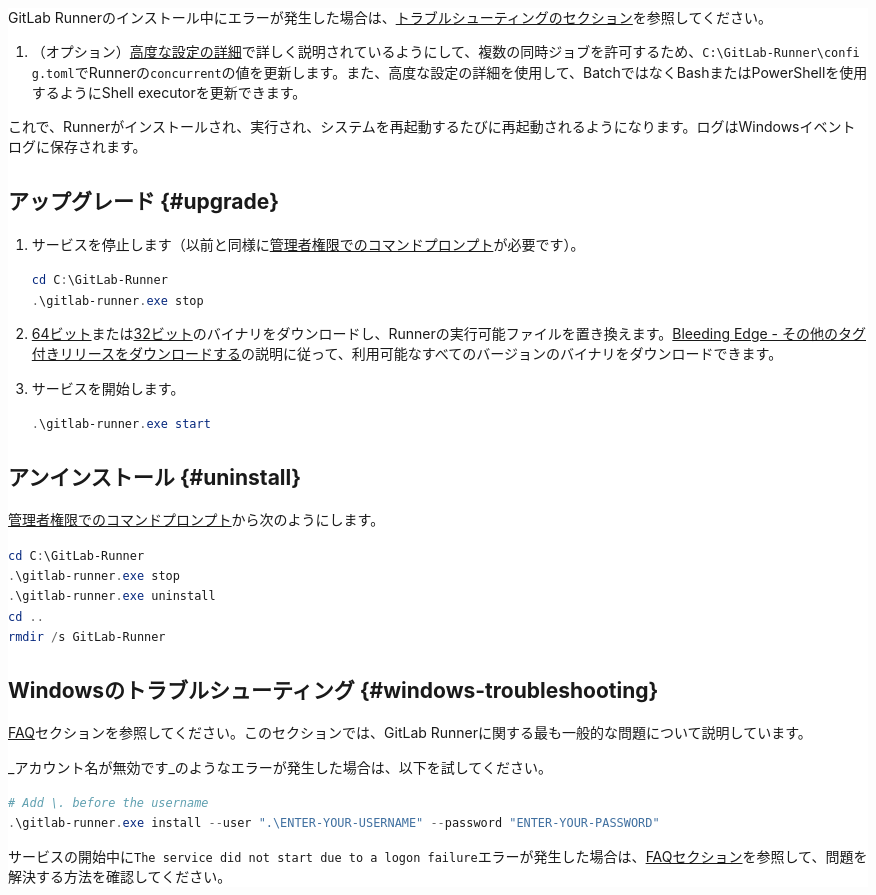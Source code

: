    GitLab Runnerのインストール中にエラーが発生した場合は、[トラブルシューティングのセクション](#windows-troubleshooting)を参照してください。

1. （オプション）[高度な設定の詳細](../configuration/advanced-configuration.md)で詳しく説明されているようにして、複数の同時ジョブを許可するため、`C:\GitLab-Runner\config.toml`でRunnerの`concurrent`の値を更新します。また、高度な設定の詳細を使用して、BatchではなくBashまたはPowerShellを使用するようにShell executorを更新できます。

これで、Runnerがインストールされ、実行され、システムを再起動するたびに再起動されるようになります。ログはWindowsイベントログに保存されます。

## アップグレード {#upgrade}

1. サービスを停止します（以前と同様に[管理者権限でのコマンドプロンプト](https://learn.microsoft.com/en-us/powershell/scripting/windows-powershell/starting-windows-powershell?view=powershell-7.4#with-administrative-privileges-run-as-administrator)が必要です）。

   ```powershell
   cd C:\GitLab-Runner
   .\gitlab-runner.exe stop
   ```

1. [64ビット](https://s3.dualstack.us-east-1.amazonaws.com/gitlab-runner-downloads/latest/binaries/gitlab-runner-windows-amd64.exe)または[32ビット](https://s3.dualstack.us-east-1.amazonaws.com/gitlab-runner-downloads/latest/binaries/gitlab-runner-windows-386.exe)のバイナリをダウンロードし、Runnerの実行可能ファイルを置き換えます。[Bleeding Edge - その他のタグ付きリリースをダウンロードする](bleeding-edge.md#download-any-other-tagged-release)の説明に従って、利用可能なすべてのバージョンのバイナリをダウンロードできます。

1. サービスを開始します。

   ```powershell
   .\gitlab-runner.exe start
   ```

## アンインストール {#uninstall}

[管理者権限でのコマンドプロンプト](https://learn.microsoft.com/en-us/powershell/scripting/windows-powershell/starting-windows-powershell?view=powershell-7.4#with-administrative-privileges-run-as-administrator)から次のようにします。

```powershell
cd C:\GitLab-Runner
.\gitlab-runner.exe stop
.\gitlab-runner.exe uninstall
cd ..
rmdir /s GitLab-Runner
```

## Windowsのトラブルシューティング {#windows-troubleshooting}

[FAQ](../faq/_index.md)セクションを参照してください。このセクションでは、GitLab Runnerに関する最も一般的な問題について説明しています。

_アカウント名が無効です_のようなエラーが発生した場合は、以下を試してください。

```powershell
# Add \. before the username
.\gitlab-runner.exe install --user ".\ENTER-YOUR-USERNAME" --password "ENTER-YOUR-PASSWORD"
```

サービスの開始中に`The service did not start due to a logon failure`エラーが発生した場合は、[FAQセクション](#the-service-did-not-start-due-to-a-logon-failure-error-when-starting-service)を参照して、問題を解決する方法を確認してください。

